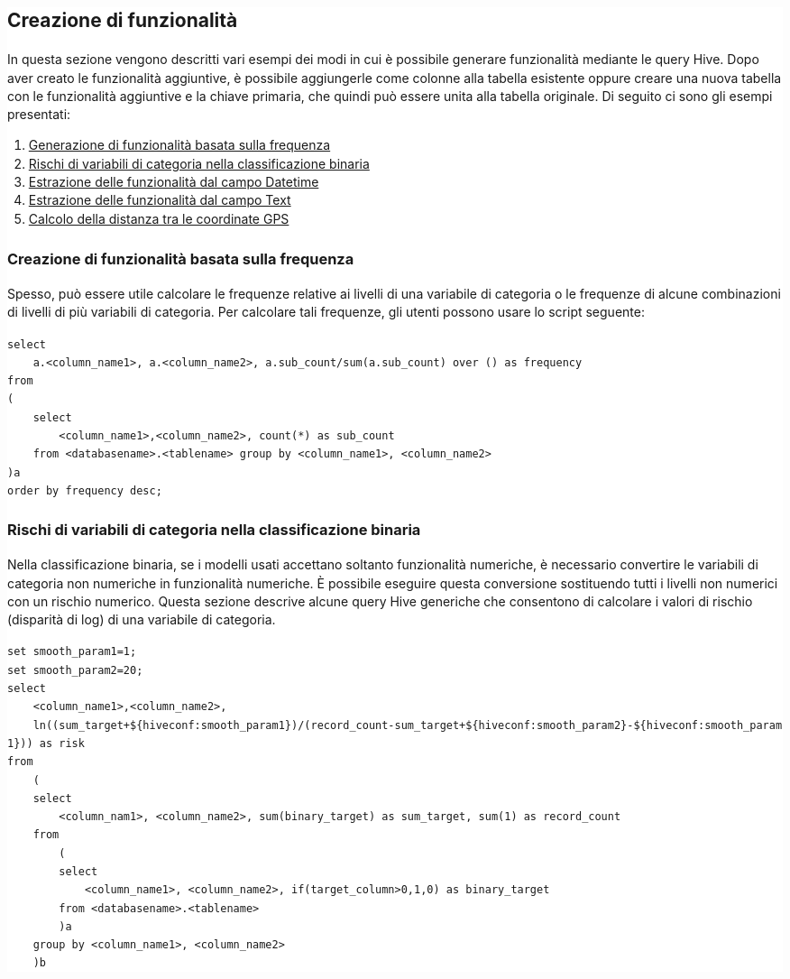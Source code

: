 ## <a name="feature-generation"></a><a name="hive-featureengineering"></a>Creazione di funzionalità
In questa sezione vengono descritti vari esempi dei modi in cui è possibile generare funzionalità mediante le query Hive. Dopo aver creato le funzionalità aggiuntive, è possibile aggiungerle come colonne alla tabella esistente oppure creare una nuova tabella con le funzionalità aggiuntive e la chiave primaria, che quindi può essere unita alla tabella originale. Di seguito ci sono gli esempi presentati:

1. [Generazione di funzionalità basata sulla frequenza](#hive-frequencyfeature)
2. [Rischi di variabili di categoria nella classificazione binaria](#hive-riskfeature)
3. [Estrazione delle funzionalità dal campo Datetime](#hive-datefeatures)
4. [Estrazione delle funzionalità dal campo Text](#hive-textfeatures)
5. [Calcolo della distanza tra le coordinate GPS](#hive-gpsdistance)

### <a name="frequency-based-feature-generation"></a><a name="hive-frequencyfeature"></a>Creazione di funzionalità basata sulla frequenza
Spesso, può essere utile calcolare le frequenze relative ai livelli di una variabile di categoria o le frequenze di alcune combinazioni di livelli di più variabili di categoria. Per calcolare tali frequenze, gli utenti possono usare lo script seguente:

```hiveql
select
    a.<column_name1>, a.<column_name2>, a.sub_count/sum(a.sub_count) over () as frequency
from
(
    select
        <column_name1>,<column_name2>, count(*) as sub_count
    from <databasename>.<tablename> group by <column_name1>, <column_name2>
)a
order by frequency desc;
```


### <a name="risks-of-categorical-variables-in-binary-classification"></a><a name="hive-riskfeature"></a>Rischi di variabili di categoria nella classificazione binaria
Nella classificazione binaria, se i modelli usati accettano soltanto funzionalità numeriche, è necessario convertire le variabili di categoria non numeriche in funzionalità numeriche. È possibile eseguire questa conversione sostituendo tutti i livelli non numerici con un rischio numerico. Questa sezione descrive alcune query Hive generiche che consentono di calcolare i valori di rischio (disparità di log) di una variabile di categoria.

```hiveql
set smooth_param1=1;
set smooth_param2=20;
select
    <column_name1>,<column_name2>,
    ln((sum_target+${hiveconf:smooth_param1})/(record_count-sum_target+${hiveconf:smooth_param2}-${hiveconf:smooth_param1})) as risk
from
    (
    select
        <column_nam1>, <column_name2>, sum(binary_target) as sum_target, sum(1) as record_count
    from
        (
        select
            <column_name1>, <column_name2>, if(target_column>0,1,0) as binary_target
        from <databasename>.<tablename>
        )a
    group by <column_name1>, <column_name2>
    )b
```
